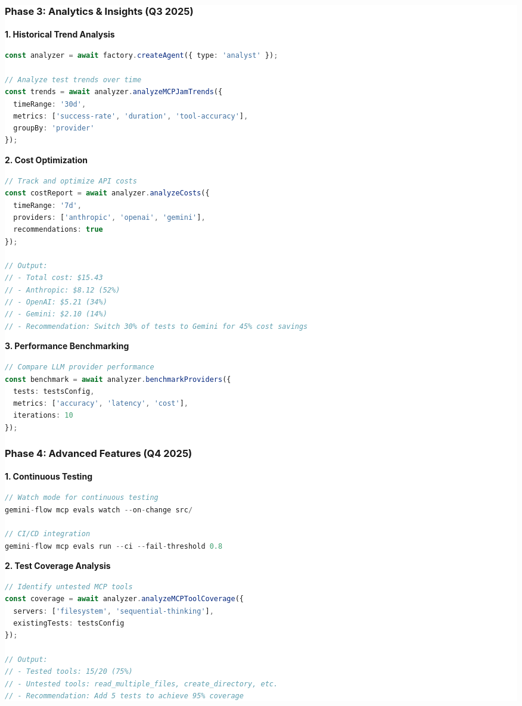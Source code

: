 ### Phase 3: Analytics & Insights (Q3 2025)

**1. Historical Trend Analysis**
```typescript
const analyzer = await factory.createAgent({ type: 'analyst' });

// Analyze test trends over time
const trends = await analyzer.analyzeMCPJamTrends({
  timeRange: '30d',
  metrics: ['success-rate', 'duration', 'tool-accuracy'],
  groupBy: 'provider'
});
```

**2. Cost Optimization**
```typescript
// Track and optimize API costs
const costReport = await analyzer.analyzeCosts({
  timeRange: '7d',
  providers: ['anthropic', 'openai', 'gemini'],
  recommendations: true
});

// Output:
// - Total cost: $15.43
// - Anthropic: $8.12 (52%)
// - OpenAI: $5.21 (34%)
// - Gemini: $2.10 (14%)
// - Recommendation: Switch 30% of tests to Gemini for 45% cost savings
```

**3. Performance Benchmarking**
```typescript
// Compare LLM provider performance
const benchmark = await analyzer.benchmarkProviders({
  tests: testsConfig,
  metrics: ['accuracy', 'latency', 'cost'],
  iterations: 10
});
```

### Phase 4: Advanced Features (Q4 2025)

**1. Continuous Testing**
```typescript
// Watch mode for continuous testing
gemini-flow mcp evals watch --on-change src/

// CI/CD integration
gemini-flow mcp evals run --ci --fail-threshold 0.8
```

**2. Test Coverage Analysis**
```typescript
// Identify untested MCP tools
const coverage = await analyzer.analyzeMCPToolCoverage({
  servers: ['filesystem', 'sequential-thinking'],
  existingTests: testsConfig
});

// Output:
// - Tested tools: 15/20 (75%)
// - Untested tools: read_multiple_files, create_directory, etc.
// - Recommendation: Add 5 tests to achieve 95% coverage
```
